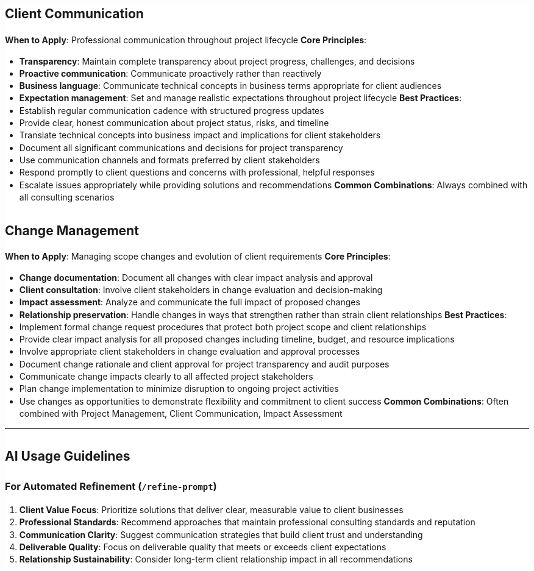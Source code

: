 ## Client Communication
**When to Apply**: Professional communication throughout project lifecycle
**Core Principles**:
- **Transparency**: Maintain complete transparency about project progress, challenges, and decisions
- **Proactive communication**: Communicate proactively rather than reactively
- **Business language**: Communicate technical concepts in business terms appropriate for client audiences
- **Expectation management**: Set and manage realistic expectations throughout project lifecycle
**Best Practices**:
- Establish regular communication cadence with structured progress updates
- Provide clear, honest communication about project status, risks, and timeline
- Translate technical concepts into business impact and implications for client stakeholders
- Document all significant communications and decisions for project transparency
- Use communication channels and formats preferred by client stakeholders
- Respond promptly to client questions and concerns with professional, helpful responses
- Escalate issues appropriately while providing solutions and recommendations
**Common Combinations**: Always combined with all consulting scenarios

## Change Management
**When to Apply**: Managing scope changes and evolution of client requirements
**Core Principles**:
- **Change documentation**: Document all changes with clear impact analysis and approval
- **Client consultation**: Involve client stakeholders in change evaluation and decision-making
- **Impact assessment**: Analyze and communicate the full impact of proposed changes
- **Relationship preservation**: Handle changes in ways that strengthen rather than strain client relationships
**Best Practices**:
- Implement formal change request procedures that protect both project scope and client relationships
- Provide clear impact analysis for all proposed changes including timeline, budget, and resource implications
- Involve appropriate client stakeholders in change evaluation and approval processes
- Document change rationale and client approval for project transparency and audit purposes
- Communicate change impacts clearly to all affected project stakeholders
- Plan change implementation to minimize disruption to ongoing project activities
- Use changes as opportunities to demonstrate flexibility and commitment to client success
**Common Combinations**: Often combined with Project Management, Client Communication, Impact Assessment

---

## AI Usage Guidelines

### For Automated Refinement (`/refine-prompt`)
1. **Client Value Focus**: Prioritize solutions that deliver clear, measurable value to client businesses
2. **Professional Standards**: Recommend approaches that maintain professional consulting standards and reputation
3. **Communication Clarity**: Suggest communication strategies that build client trust and understanding
4. **Deliverable Quality**: Focus on deliverable quality that meets or exceeds client expectations
5. **Relationship Sustainability**: Consider long-term client relationship impact in all recommendations
